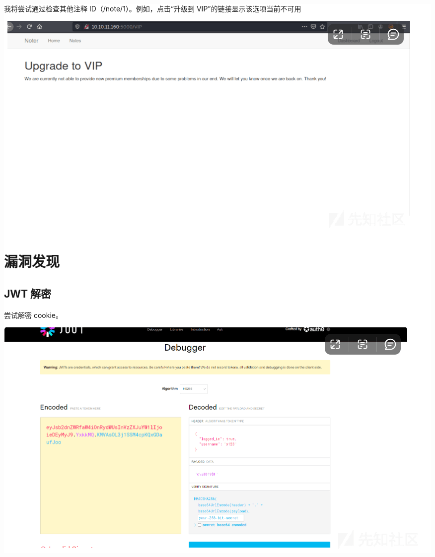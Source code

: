 我将尝试通过检查其他注释 ID（/note/1）。例如，点击“升级到 VIP”的链接显示该选项当前不可用

[![](assets/1701678249-0af4c48dfc95500f8f0beea50064e455.png)](https://xzfile.aliyuncs.com/media/upload/picture/20231130213527-52834c7e-8f85-1.png)

# 漏洞发现

## JWT 解密

尝试解密 cookie。

[![](assets/1701678249-e387fedbe6b452f04ad710a3f71298a0.png)](https://xzfile.aliyuncs.com/media/upload/picture/20231130213534-56a71c86-8f85-1.png)

